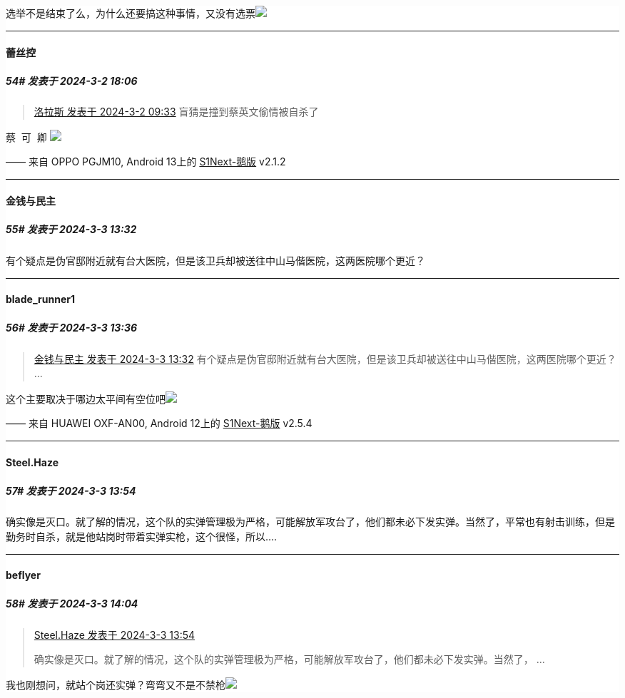 选举不是结束了么，为什么还要搞这种事情，又没有选票<img src="https://static.saraba1st.com/image/smiley/face2017/112.png" referrerpolicy="no-referrer">

*****

####  蕾丝控  
##### 54#       发表于 2024-3-2 18:06

<blockquote><a href="httphttps://bbs.saraba1st.com/2b/forum.php?mod=redirect&amp;goto=findpost&amp;pid=64122213&amp;ptid=2173798" target="_blank">洛拉斯 发表于 2024-3-2 09:33</a>
盲猜是撞到蔡英文偷情被自杀了</blockquote>
蔡  可  卿

<img src="https://static.saraba1st.com/image/smiley/face2017/166.png" referrerpolicy="no-referrer">

—— 来自 OPPO PGJM10, Android 13上的 [S1Next-鹅版](https://github.com/ykrank/S1-Next/releases) v2.1.2


*****

####  金钱与民主  
##### 55#       发表于 2024-3-3 13:32

有个疑点是伪官邸附近就有台大医院，但是该卫兵却被送往中山马偕医院，这两医院哪个更近？


*****

####  blade_runner1  
##### 56#       发表于 2024-3-3 13:36

<blockquote><a href="httphttps://bbs.saraba1st.com/2b/forum.php?mod=redirect&amp;goto=findpost&amp;pid=64131298&amp;ptid=2173798" target="_blank">金钱与民主 发表于 2024-3-3 13:32</a>
有个疑点是伪官邸附近就有台大医院，但是该卫兵却被送往中山马偕医院，这两医院哪个更近？ ...</blockquote>
这个主要取决于哪边太平间有空位吧<img src="https://static.saraba1st.com/image/smiley/face2017/037.png" referrerpolicy="no-referrer">

—— 来自 HUAWEI OXF-AN00, Android 12上的 [S1Next-鹅版](https://github.com/ykrank/S1-Next/releases) v2.5.4


*****

####  Steel.Haze  
##### 57#       发表于 2024-3-3 13:54

确实像是灭口。就了解的情况，这个队的实弹管理极为严格，可能解放军攻台了，他们都未必下发实弹。当然了，平常也有射击训练，但是勤务时自杀，就是他站岗时带着实弹实枪，这个很怪，所以....


*****

####  beflyer  
##### 58#       发表于 2024-3-3 14:04

<blockquote><a href="httphttps://bbs.saraba1st.com/2b/forum.php?mod=redirect&amp;goto=findpost&amp;pid=64131460&amp;ptid=2173798" target="_blank">Steel.Haze 发表于 2024-3-3 13:54</a>

确实像是灭口。就了解的情况，这个队的实弹管理极为严格，可能解放军攻台了，他们都未必下发实弹。当然了， ...</blockquote>
我也刚想问，就站个岗还实弹？弯弯又不是不禁枪<img src="https://static.saraba1st.com/image/smiley/face2017/068.png" referrerpolicy="no-referrer">
